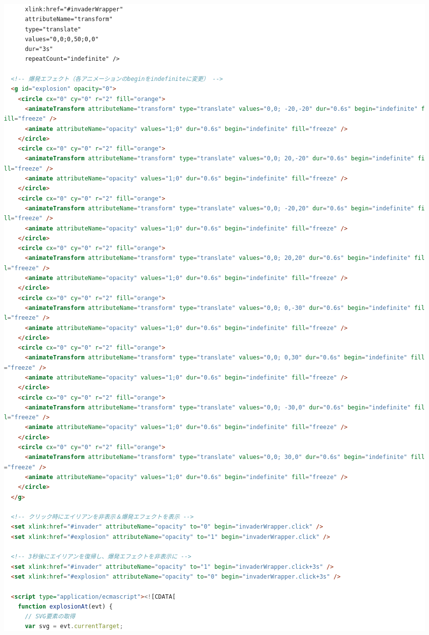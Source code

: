 ```html
      xlink:href="#invaderWrapper"
      attributeName="transform"
      type="translate"
      values="0,0;0,50;0,0"
      dur="3s"
      repeatCount="indefinite" />
  
  <!-- 爆発エフェクト（各アニメーションのbeginをindefiniteに変更） -->
  <g id="explosion" opacity="0">
    <circle cx="0" cy="0" r="2" fill="orange">
      <animateTransform attributeName="transform" type="translate" values="0,0; -20,-20" dur="0.6s" begin="indefinite" fill="freeze" />
      <animate attributeName="opacity" values="1;0" dur="0.6s" begin="indefinite" fill="freeze" />
    </circle>
    <circle cx="0" cy="0" r="2" fill="orange">
      <animateTransform attributeName="transform" type="translate" values="0,0; 20,-20" dur="0.6s" begin="indefinite" fill="freeze" />
      <animate attributeName="opacity" values="1;0" dur="0.6s" begin="indefinite" fill="freeze" />
    </circle>
    <circle cx="0" cy="0" r="2" fill="orange">
      <animateTransform attributeName="transform" type="translate" values="0,0; -20,20" dur="0.6s" begin="indefinite" fill="freeze" />
      <animate attributeName="opacity" values="1;0" dur="0.6s" begin="indefinite" fill="freeze" />
    </circle>
    <circle cx="0" cy="0" r="2" fill="orange">
      <animateTransform attributeName="transform" type="translate" values="0,0; 20,20" dur="0.6s" begin="indefinite" fill="freeze" />
      <animate attributeName="opacity" values="1;0" dur="0.6s" begin="indefinite" fill="freeze" />
    </circle>
    <circle cx="0" cy="0" r="2" fill="orange">
      <animateTransform attributeName="transform" type="translate" values="0,0; 0,-30" dur="0.6s" begin="indefinite" fill="freeze" />
      <animate attributeName="opacity" values="1;0" dur="0.6s" begin="indefinite" fill="freeze" />
    </circle>
    <circle cx="0" cy="0" r="2" fill="orange">
      <animateTransform attributeName="transform" type="translate" values="0,0; 0,30" dur="0.6s" begin="indefinite" fill="freeze" />
      <animate attributeName="opacity" values="1;0" dur="0.6s" begin="indefinite" fill="freeze" />
    </circle>
    <circle cx="0" cy="0" r="2" fill="orange">
      <animateTransform attributeName="transform" type="translate" values="0,0; -30,0" dur="0.6s" begin="indefinite" fill="freeze" />
      <animate attributeName="opacity" values="1;0" dur="0.6s" begin="indefinite" fill="freeze" />
    </circle>
    <circle cx="0" cy="0" r="2" fill="orange">
      <animateTransform attributeName="transform" type="translate" values="0,0; 30,0" dur="0.6s" begin="indefinite" fill="freeze" />
      <animate attributeName="opacity" values="1;0" dur="0.6s" begin="indefinite" fill="freeze" />
    </circle>
  </g>
  
  <!-- クリック時にエイリアンを非表示＆爆発エフェクトを表示 -->
  <set xlink:href="#invader" attributeName="opacity" to="0" begin="invaderWrapper.click" />
  <set xlink:href="#explosion" attributeName="opacity" to="1" begin="invaderWrapper.click" />
  
  <!-- 3秒後にエイリアンを復帰し、爆発エフェクトを非表示に -->
  <set xlink:href="#invader" attributeName="opacity" to="1" begin="invaderWrapper.click+3s" />
  <set xlink:href="#explosion" attributeName="opacity" to="0" begin="invaderWrapper.click+3s" />
  
  <script type="application/ecmascript"><![CDATA[
    function explosionAt(evt) {
      // SVG要素の取得
      var svg = evt.currentTarget;
```